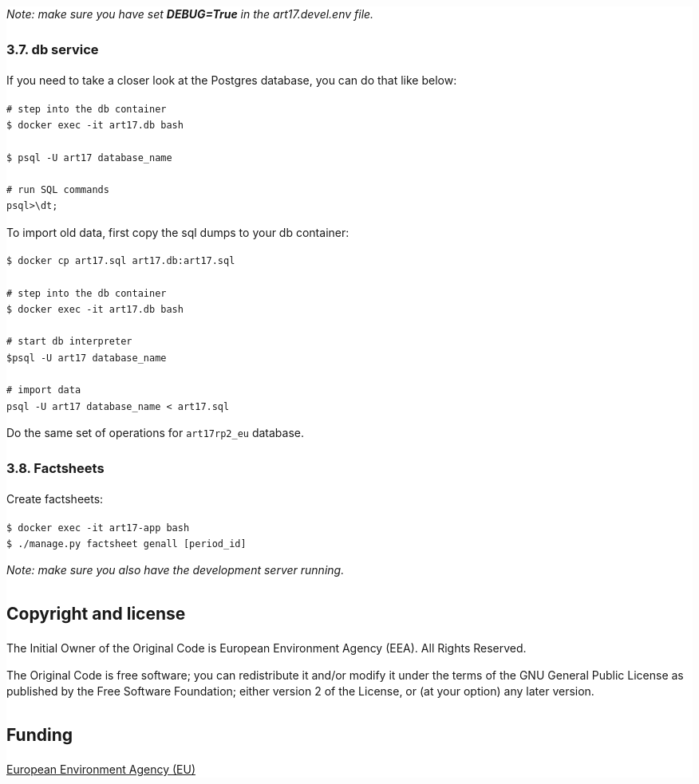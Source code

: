 _Note: make sure you have set **DEBUG=True** in the art17.devel.env file._

### 3.7. db service

If you need to take a closer look at the Postgres database, you can do that like below:

    # step into the db container
    $ docker exec -it art17.db bash

    $ psql -U art17 database_name

    # run SQL commands
    psql>\dt;

To import old data, first copy the sql dumps to your db container:

    $ docker cp art17.sql art17.db:art17.sql

    # step into the db container
    $ docker exec -it art17.db bash

    # start db interpreter
    $psql -U art17 database_name

    # import data
    psql -U art17 database_name < art17.sql

Do the same set of operations for `art17rp2_eu` database.

### 3.8. Factsheets

Create factsheets:

    $ docker exec -it art17-app bash
    $ ./manage.py factsheet genall [period_id]

_Note: make sure you also have the development server running._

## Copyright and license

The Initial Owner of the Original Code is European Environment Agency (EEA).
All Rights Reserved.

The Original Code is free software;
you can redistribute it and/or modify it under the terms of the GNU
General Public License as published by the Free Software Foundation;
either version 2 of the License, or (at your option) any later
version.

## Funding

[European Environment Agency (EU)](http://eea.europa.eu)

